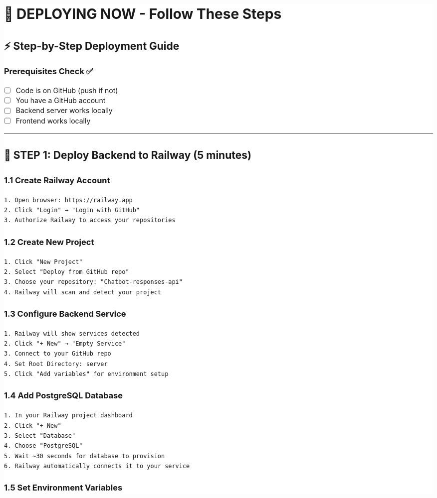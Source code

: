 # 🚀 DEPLOYING NOW - Follow These Steps

## ⚡ Step-by-Step Deployment Guide

### Prerequisites Check ✅
- [ ] Code is on GitHub (push if not)
- [ ] You have a GitHub account
- [ ] Backend server works locally
- [ ] Frontend works locally

---

## 🚂 STEP 1: Deploy Backend to Railway (5 minutes)

### 1.1 Create Railway Account
```
1. Open browser: https://railway.app
2. Click "Login" → "Login with GitHub"
3. Authorize Railway to access your repositories
```

### 1.2 Create New Project
```
1. Click "New Project"
2. Select "Deploy from GitHub repo"
3. Choose your repository: "Chatbot-responses-api"
4. Railway will scan and detect your project
```

### 1.3 Configure Backend Service
```
1. Railway will show services detected
2. Click "+ New" → "Empty Service"
3. Connect to your GitHub repo
4. Set Root Directory: server
5. Click "Add variables" for environment setup
```

### 1.4 Add PostgreSQL Database
```
1. In your Railway project dashboard
2. Click "+ New"
3. Select "Database"
4. Choose "PostgreSQL"
5. Wait ~30 seconds for database to provision
6. Railway automatically connects it to your service
```

### 1.5 Set Environment Variables

